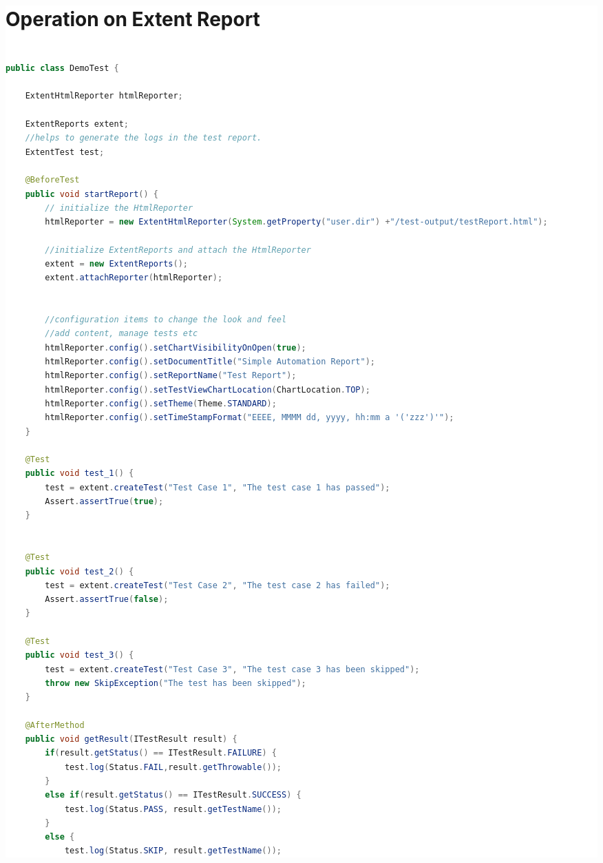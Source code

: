 
# Operation on Extent Report

```java
 
public class DemoTest {
 
    ExtentHtmlReporter htmlReporter;
 
    ExtentReports extent;
    //helps to generate the logs in the test report.
    ExtentTest test;
 
    @BeforeTest
    public void startReport() {
        // initialize the HtmlReporter
        htmlReporter = new ExtentHtmlReporter(System.getProperty("user.dir") +"/test-output/testReport.html");
 
        //initialize ExtentReports and attach the HtmlReporter
        extent = new ExtentReports();
        extent.attachReporter(htmlReporter);
 
 
        //configuration items to change the look and feel
        //add content, manage tests etc
        htmlReporter.config().setChartVisibilityOnOpen(true);
        htmlReporter.config().setDocumentTitle("Simple Automation Report");
        htmlReporter.config().setReportName("Test Report");
        htmlReporter.config().setTestViewChartLocation(ChartLocation.TOP);
        htmlReporter.config().setTheme(Theme.STANDARD);
        htmlReporter.config().setTimeStampFormat("EEEE, MMMM dd, yyyy, hh:mm a '('zzz')'");
    }
 
    @Test
    public void test_1() {
        test = extent.createTest("Test Case 1", "The test case 1 has passed");
        Assert.assertTrue(true);
    }
 
 
    @Test
    public void test_2() {
        test = extent.createTest("Test Case 2", "The test case 2 has failed");
        Assert.assertTrue(false);
    }
 
    @Test
    public void test_3() {
        test = extent.createTest("Test Case 3", "The test case 3 has been skipped");
        throw new SkipException("The test has been skipped");
    }
 
    @AfterMethod
    public void getResult(ITestResult result) {
        if(result.getStatus() == ITestResult.FAILURE) {
            test.log(Status.FAIL,result.getThrowable());
        }
        else if(result.getStatus() == ITestResult.SUCCESS) {
            test.log(Status.PASS, result.getTestName());
        }
        else {
            test.log(Status.SKIP, result.getTestName());
```